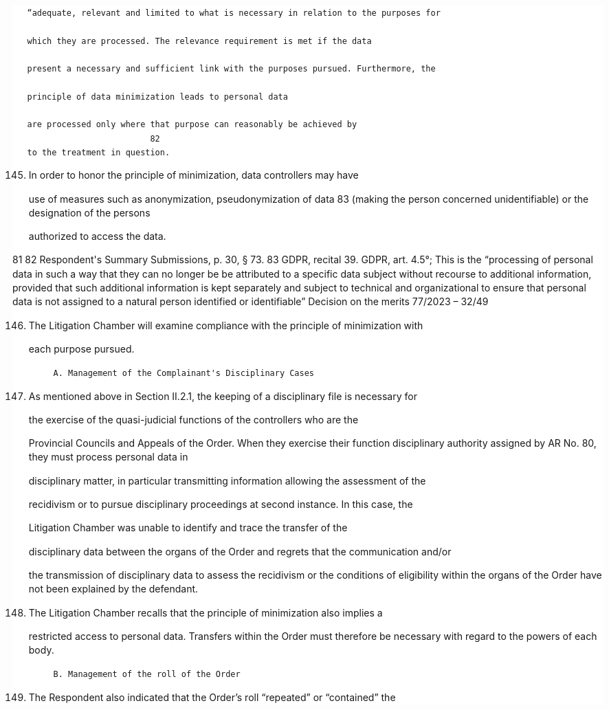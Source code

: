       “adequate, relevant and limited to what is necessary in relation to the purposes for

       which they are processed. The relevance requirement is met if the data

       present a necessary and sufficient link with the purposes pursued. Furthermore, the

       principle of data minimization leads to personal data

       are processed only where that purpose can reasonably be achieved by
                                82
       to the treatment in question.

 145. In order to honor the principle of minimization, data controllers may have

       use of measures such as anonymization, pseudonymization of data
                                                           83
       (making the person concerned unidentifiable) or the designation of the persons

       authorized to access the data.

81
82 Respondent's Summary Submissions, p. 30, § 73.
83 GDPR, recital 39.
  GDPR, art. 4.5°; This is the “processing of personal data in such a way that they can no longer be
be attributed to a specific data subject without recourse to additional information, provided that
such additional information is kept separately and subject to technical and
organizational to ensure that personal data is not assigned to a natural person
identified or identifiable” Decision on the merits 77/2023 – 32/49

146. The Litigation Chamber will examine compliance with the principle of minimization with

      each purpose pursued.

              A. Management of the Complainant's Disciplinary Cases

147. As mentioned above in Section II.2.1, the keeping of a disciplinary file is necessary for

      the exercise of the quasi-judicial functions of the controllers who are the

      Provincial Councils and Appeals of the Order. When they exercise their function
      disciplinary authority assigned by AR No. 80, they must process personal data in

      disciplinary matter, in particular transmitting information allowing the assessment of the

      recidivism or to pursue disciplinary proceedings at second instance. In this case, the

      Litigation Chamber was unable to identify and trace the transfer of the

      disciplinary data between the organs of the Order and regrets that the communication and/or

      the transmission of disciplinary data to assess the recidivism or the conditions
      of eligibility within the organs of the Order have not been explained by the defendant.

148. The Litigation Chamber recalls that the principle of minimization also implies a

      restricted access to personal data. Transfers within the Order must
      therefore be necessary with regard to the powers of each body.

              B. Management of the roll of the Order

149. The Respondent also indicated that the Order’s roll “repeated” or “contained” the

